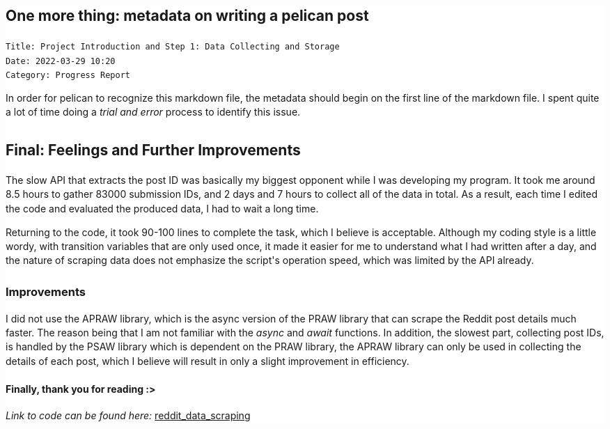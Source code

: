 
## One more thing: metadata on writing a pelican post

```textile
Title: Project Introduction and Step 1: Data Collecting and Storage 
Date: 2022-03-29 10:20
Category: Progress Report
```

In order for pelican to recognize this markdown file, the metadata should begin on the first line of the markdown file. I spent quite a lot of time doing a *trial and error* process to identify this issue.

## Final: Feelings and Further Improvements

The slow API that extracts the post ID was basically my biggest opponent while I was developing my program. It took me around 8.5 hours to gather 83000 submission IDs, and 2 days and 7 hours to collect all of the data in total. As a result, each time I edited the code and evaluated the produced data, I had to wait a long time.

Returning to the code, it took 90-100 lines to complete the task, which I believe is acceptable. Although my coding style is a little wordy, with transition variables that are only used once, it made it easier for me to understand what I had written after a day, and the nature of scraping data does not emphasize the script's operation speed, which was limited by the API already.

### Improvements

I did not use the APRAW library, which is the async version of the PRAW library that can scrape the Reddit post details much faster. The reason being that I am not familiar with the *async* and *await* functions. In addition, the slowest part, collecting post IDs, is handled by the PSAW library which is dependent on the PRAW library, the APRAW library can only be used in collecting the details of each post, which I believe will result in only a slight improvement in efficiency.

#### Finally, thank you for reading :>

*Link to code can be found here:* [reddit_data_scraping](https://github.com/u3555972/FINA4350-WSB-Sentiment-and-Stock-Returns/blob/main/reddit_data_scraping.py)
